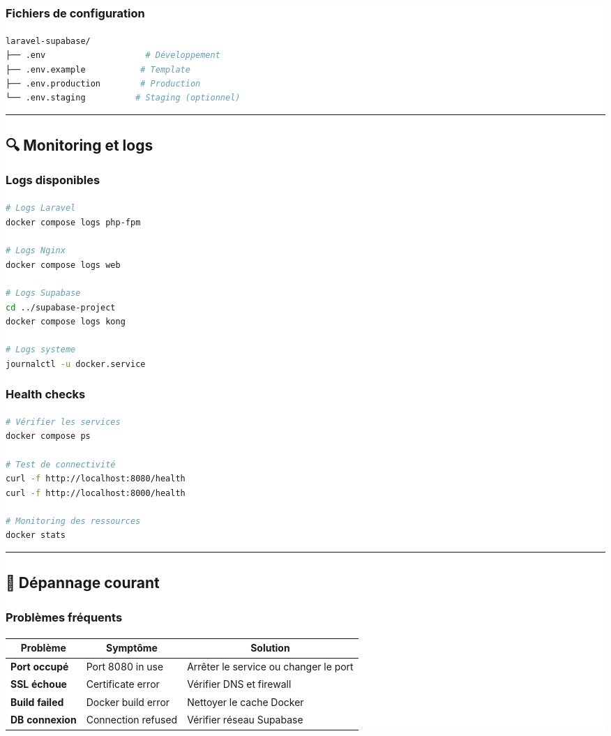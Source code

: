 ### Fichiers de configuration

```bash
laravel-supabase/
├── .env                    # Développement
├── .env.example           # Template
├── .env.production        # Production
└── .env.staging          # Staging (optionnel)
```

---

## 🔍 Monitoring et logs

### Logs disponibles

```bash
# Logs Laravel
docker compose logs php-fpm

# Logs Nginx
docker compose logs web

# Logs Supabase
cd ../supabase-project
docker compose logs kong

# Logs systeme
journalctl -u docker.service
```

### Health checks

```bash
# Vérifier les services
docker compose ps

# Test de connectivité
curl -f http://localhost:8080/health
curl -f http://localhost:8000/health

# Monitoring des ressources
docker stats
```

---

## 🚨 Dépannage courant

### Problèmes fréquents

| Problème | Symptôme | Solution |
|----------|----------|----------|
| **Port occupé** | Port 8080 in use | Arrêter le service ou changer le port |
| **SSL échoue** | Certificate error | Vérifier DNS et firewall |
| **Build failed** | Docker build error | Nettoyer le cache Docker |
| **DB connexion** | Connection refused | Vérifier réseau Supabase |
